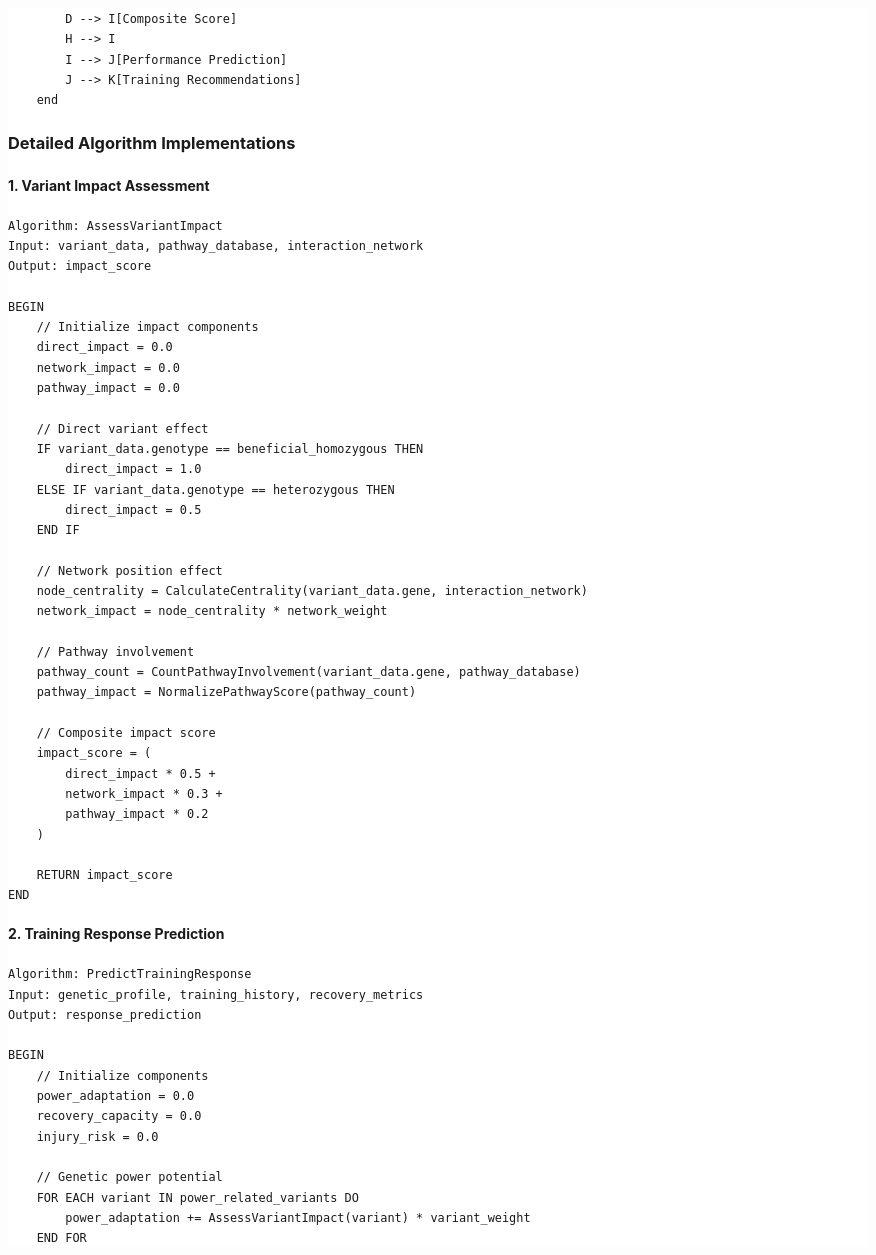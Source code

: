 ```mermaid
        D --> I[Composite Score]
        H --> I
        I --> J[Performance Prediction]
        J --> K[Training Recommendations]
    end
```

### Detailed Algorithm Implementations

#### 1. Variant Impact Assessment
```pseudocode
Algorithm: AssessVariantImpact
Input: variant_data, pathway_database, interaction_network
Output: impact_score

BEGIN
    // Initialize impact components
    direct_impact = 0.0
    network_impact = 0.0
    pathway_impact = 0.0
    
    // Direct variant effect
    IF variant_data.genotype == beneficial_homozygous THEN
        direct_impact = 1.0
    ELSE IF variant_data.genotype == heterozygous THEN
        direct_impact = 0.5
    END IF
    
    // Network position effect
    node_centrality = CalculateCentrality(variant_data.gene, interaction_network)
    network_impact = node_centrality * network_weight
    
    // Pathway involvement
    pathway_count = CountPathwayInvolvement(variant_data.gene, pathway_database)
    pathway_impact = NormalizePathwayScore(pathway_count)
    
    // Composite impact score
    impact_score = (
        direct_impact * 0.5 +
        network_impact * 0.3 +
        pathway_impact * 0.2
    )
    
    RETURN impact_score
END
```

#### 2. Training Response Prediction
```pseudocode
Algorithm: PredictTrainingResponse
Input: genetic_profile, training_history, recovery_metrics
Output: response_prediction

BEGIN
    // Initialize components
    power_adaptation = 0.0
    recovery_capacity = 0.0
    injury_risk = 0.0
    
    // Genetic power potential
    FOR EACH variant IN power_related_variants DO
        power_adaptation += AssessVariantImpact(variant) * variant_weight
    END FOR
```